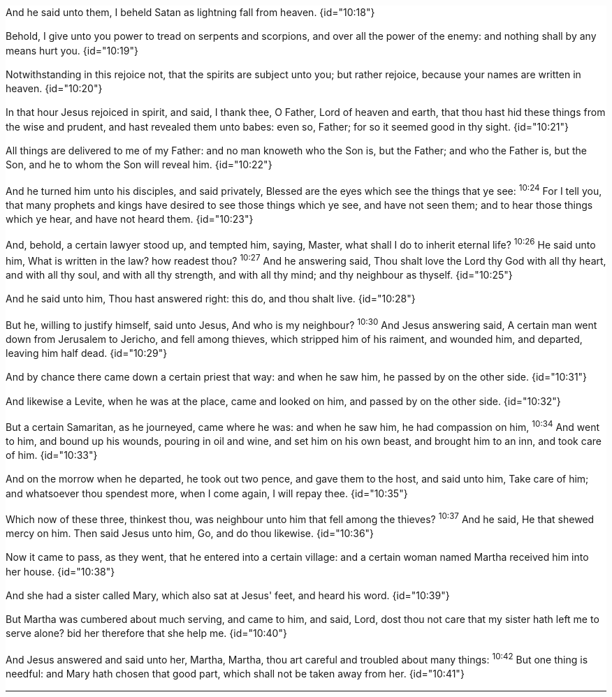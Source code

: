 And he said unto them, I beheld Satan as lightning fall from heaven.  {id="10:18"}

Behold, I give unto you power to tread on serpents and scorpions, and over all the power of the enemy: and nothing shall by any means hurt you.  {id="10:19"}

Notwithstanding in this rejoice not, that the spirits are subject unto you; but rather rejoice, because your names are written in heaven.  {id="10:20"}

In that hour Jesus rejoiced in spirit, and said, I thank thee, O Father, Lord of heaven and earth, that thou hast hid these things from the wise and prudent, and hast revealed them unto babes: even so, Father; for so it seemed good in thy sight.  {id="10:21"}

All things are delivered to me of my Father: and no man knoweth who the Son is, but the Father; and who the Father is, but the Son, and he to whom the Son will reveal him.  {id="10:22"}

And he turned him unto his disciples, and said privately, Blessed are the eyes which see the things that ye see: <sup>10:24</sup> For I tell you, that many prophets and kings have desired to see those things which ye see, and have not seen them; and to hear those things which ye hear, and have not heard them.  {id="10:23"}

And, behold, a certain lawyer stood up, and tempted him, saying, Master, what shall I do to inherit eternal life?  <sup>10:26</sup> He said unto him, What is written in the law? how readest thou?  <sup>10:27</sup> And he answering said, Thou shalt love the Lord thy God with all thy heart, and with all thy soul, and with all thy strength, and with all thy mind; and thy neighbour as thyself.  {id="10:25"}

And he said unto him, Thou hast answered right: this do, and thou shalt live.  {id="10:28"}

But he, willing to justify himself, said unto Jesus, And who is my neighbour?  <sup>10:30</sup> And Jesus answering said, A certain man went down from Jerusalem to Jericho, and fell among thieves, which stripped him of his raiment, and wounded him, and departed, leaving him half dead.  {id="10:29"}

And by chance there came down a certain priest that way: and when he saw him, he passed by on the other side.  {id="10:31"}

And likewise a Levite, when he was at the place, came and looked on him, and passed by on the other side.  {id="10:32"}

But a certain Samaritan, as he journeyed, came where he was: and when he saw him, he had compassion on him, <sup>10:34</sup> And went to him, and bound up his wounds, pouring in oil and wine, and set him on his own beast, and brought him to an inn, and took care of him.  {id="10:33"}

And on the morrow when he departed, he took out two pence, and gave them to the host, and said unto him, Take care of him; and whatsoever thou spendest more, when I come again, I will repay thee.  {id="10:35"}

Which now of these three, thinkest thou, was neighbour unto him that fell among the thieves?  <sup>10:37</sup> And he said, He that shewed mercy on him. Then said Jesus unto him, Go, and do thou likewise.  {id="10:36"}

Now it came to pass, as they went, that he entered into a certain village: and a certain woman named Martha received him into her house.  {id="10:38"}

And she had a sister called Mary, which also sat at Jesus' feet, and heard his word.  {id="10:39"}

But Martha was cumbered about much serving, and came to him, and said, Lord, dost thou not care that my sister hath left me to serve alone?  bid her therefore that she help me.  {id="10:40"}

And Jesus answered and said unto her, Martha, Martha, thou art careful and troubled about many things: <sup>10:42</sup> But one thing is needful: and Mary hath chosen that good part, which shall not be taken away from her.  {id="10:41"}

---